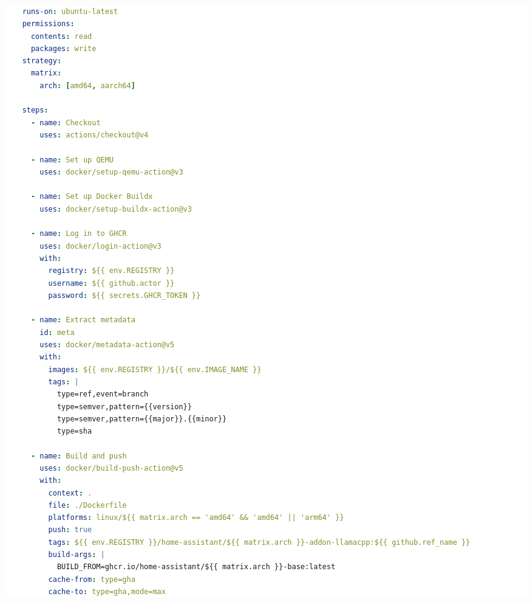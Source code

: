 ```yaml
    runs-on: ubuntu-latest
    permissions:
      contents: read
      packages: write
    strategy:
      matrix:
        arch: [amd64, aarch64]
    
    steps:
      - name: Checkout
        uses: actions/checkout@v4
      
      - name: Set up QEMU
        uses: docker/setup-qemu-action@v3
      
      - name: Set up Docker Buildx
        uses: docker/setup-buildx-action@v3
      
      - name: Log in to GHCR
        uses: docker/login-action@v3
        with:
          registry: ${{ env.REGISTRY }}
          username: ${{ github.actor }}
          password: ${{ secrets.GHCR_TOKEN }}
      
      - name: Extract metadata
        id: meta
        uses: docker/metadata-action@v5
        with:
          images: ${{ env.REGISTRY }}/${{ env.IMAGE_NAME }}
          tags: |
            type=ref,event=branch
            type=semver,pattern={{version}}
            type=semver,pattern={{major}}.{{minor}}
            type=sha
      
      - name: Build and push
        uses: docker/build-push-action@v5
        with:
          context: .
          file: ./Dockerfile
          platforms: linux/${{ matrix.arch == 'amd64' && 'amd64' || 'arm64' }}
          push: true
          tags: ${{ env.REGISTRY }}/home-assistant/${{ matrix.arch }}-addon-llamacpp:${{ github.ref_name }}
          build-args: |
            BUILD_FROM=ghcr.io/home-assistant/${{ matrix.arch }}-base:latest
          cache-from: type=gha
          cache-to: type=gha,mode=max
```
